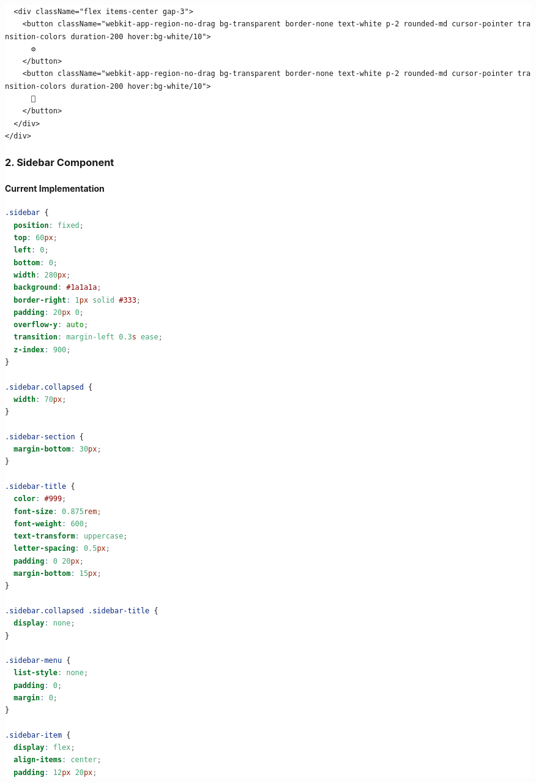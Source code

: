```tsx
  <div className="flex items-center gap-3">
    <button className="webkit-app-region-no-drag bg-transparent border-none text-white p-2 rounded-md cursor-pointer transition-colors duration-200 hover:bg-white/10">
      ⚙️
    </button>
    <button className="webkit-app-region-no-drag bg-transparent border-none text-white p-2 rounded-md cursor-pointer transition-colors duration-200 hover:bg-white/10">
      👤
    </button>
  </div>
</div>
```

### 2. Sidebar Component

#### Current Implementation
```css
.sidebar {
  position: fixed;
  top: 60px;
  left: 0;
  bottom: 0;
  width: 280px;
  background: #1a1a1a;
  border-right: 1px solid #333;
  padding: 20px 0;
  overflow-y: auto;
  transition: margin-left 0.3s ease;
  z-index: 900;
}

.sidebar.collapsed {
  width: 70px;
}

.sidebar-section {
  margin-bottom: 30px;
}

.sidebar-title {
  color: #999;
  font-size: 0.875rem;
  font-weight: 600;
  text-transform: uppercase;
  letter-spacing: 0.5px;
  padding: 0 20px;
  margin-bottom: 15px;
}

.sidebar.collapsed .sidebar-title {
  display: none;
}

.sidebar-menu {
  list-style: none;
  padding: 0;
  margin: 0;
}

.sidebar-item {
  display: flex;
  align-items: center;
  padding: 12px 20px;
```